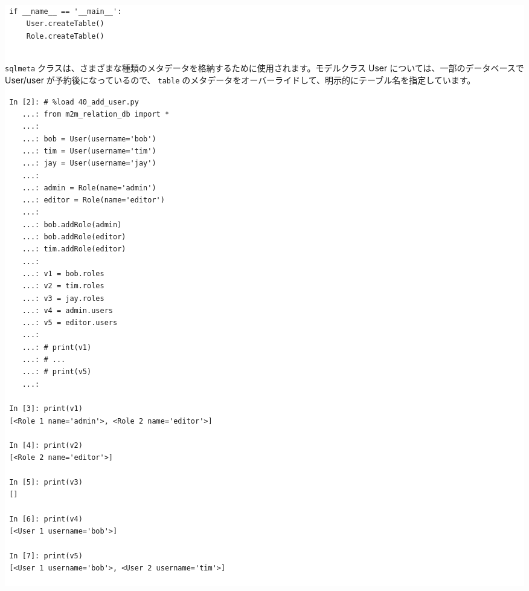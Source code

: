 ```
 if __name__ == '__main__':
     User.createTable()
     Role.createTable()
 
```

 `sqlmeta` クラスは、さまざまな種類のメタデータを格納するために使用されます。モデルクラス User については、一部のデータベースで User/user が予約後になっているので、 `table` のメタデータをオーバーライドして、明示的にテーブル名を指定しています。


```
 In [2]: # %load 40_add_user.py
    ...: from m2m_relation_db import *
    ...:
    ...: bob = User(username='bob')
    ...: tim = User(username='tim')
    ...: jay = User(username='jay')
    ...:
    ...: admin = Role(name='admin')
    ...: editor = Role(name='editor')
    ...:
    ...: bob.addRole(admin)
    ...: bob.addRole(editor)
    ...: tim.addRole(editor)
    ...:
    ...: v1 = bob.roles
    ...: v2 = tim.roles
    ...: v3 = jay.roles
    ...: v4 = admin.users
    ...: v5 = editor.users
    ...:
    ...: # print(v1)
    ...: # ...
    ...: # print(v5)
    ...:
 
 In [3]: print(v1)
 [<Role 1 name='admin'>, <Role 2 name='editor'>]
 
 In [4]: print(v2)
 [<Role 2 name='editor'>]
 
 In [5]: print(v3)
 []
 
 In [6]: print(v4)
 [<User 1 username='bob'>]
 
 In [7]: print(v5)
 [<User 1 username='bob'>, <User 2 username='tim'>]
 
```

